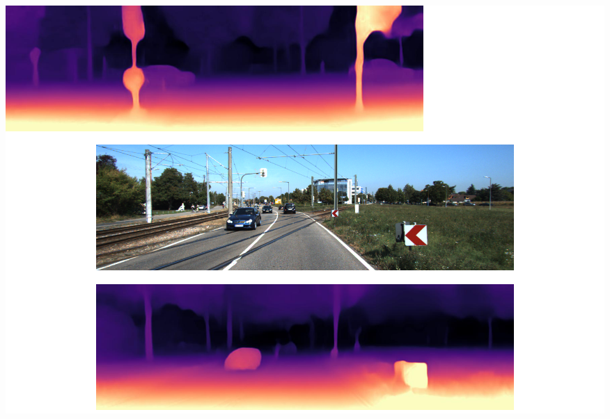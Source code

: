   <img src="assets/image8_disp.jpeg" alt="example output" width="600" />
</p>

<p align="center">
  <img src="assets/image9.png" alt="example input output gif" width="600" />
</p>
<p align="center">
  <img src="assets/image9_disp.jpeg" alt="example output" width="600" />
</p>

<p align="center">